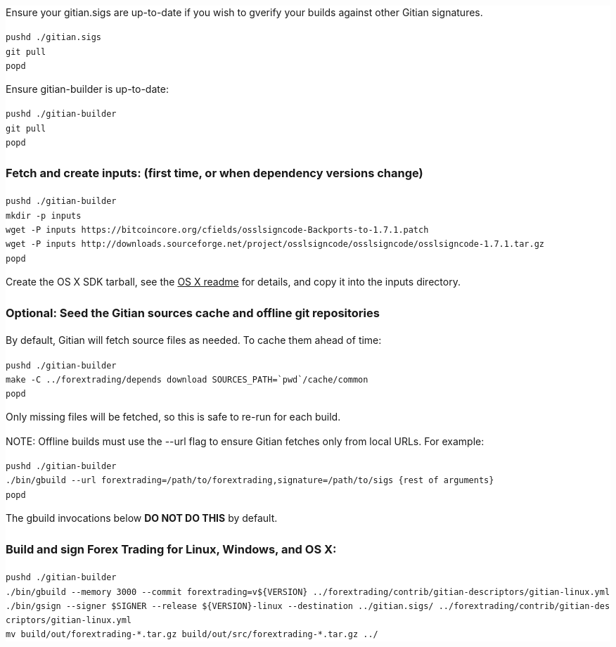 Ensure your gitian.sigs are up-to-date if you wish to gverify your builds against other Gitian signatures.

    pushd ./gitian.sigs
    git pull
    popd

Ensure gitian-builder is up-to-date:

    pushd ./gitian-builder
    git pull
    popd

### Fetch and create inputs: (first time, or when dependency versions change)

    pushd ./gitian-builder
    mkdir -p inputs
    wget -P inputs https://bitcoincore.org/cfields/osslsigncode-Backports-to-1.7.1.patch
    wget -P inputs http://downloads.sourceforge.net/project/osslsigncode/osslsigncode/osslsigncode-1.7.1.tar.gz
    popd

Create the OS X SDK tarball, see the [OS X readme](README_osx.md) for details, and copy it into the inputs directory.

### Optional: Seed the Gitian sources cache and offline git repositories

By default, Gitian will fetch source files as needed. To cache them ahead of time:

    pushd ./gitian-builder
    make -C ../forextrading/depends download SOURCES_PATH=`pwd`/cache/common
    popd

Only missing files will be fetched, so this is safe to re-run for each build.

NOTE: Offline builds must use the --url flag to ensure Gitian fetches only from local URLs. For example:

    pushd ./gitian-builder
    ./bin/gbuild --url forextrading=/path/to/forextrading,signature=/path/to/sigs {rest of arguments}
    popd

The gbuild invocations below <b>DO NOT DO THIS</b> by default.

### Build and sign Forex Trading for Linux, Windows, and OS X:

    pushd ./gitian-builder
    ./bin/gbuild --memory 3000 --commit forextrading=v${VERSION} ../forextrading/contrib/gitian-descriptors/gitian-linux.yml
    ./bin/gsign --signer $SIGNER --release ${VERSION}-linux --destination ../gitian.sigs/ ../forextrading/contrib/gitian-descriptors/gitian-linux.yml
    mv build/out/forextrading-*.tar.gz build/out/src/forextrading-*.tar.gz ../

